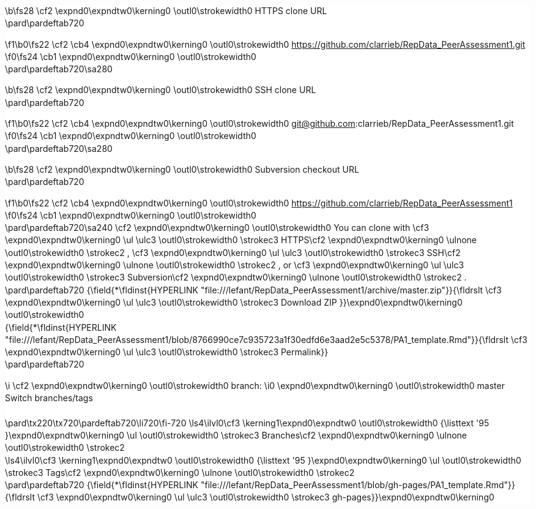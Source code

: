 \b\fs28 \cf2 \expnd0\expndtw0\kerning0
\outl0\strokewidth0 HTTPS clone URL\
\pard\pardeftab720

\f1\b0\fs22 \cf2 \cb4 \expnd0\expndtw0\kerning0
\outl0\strokewidth0 https://github.com/clarrieb/RepData_PeerAssessment1.git
\f0\fs24 \cb1 \expnd0\expndtw0\kerning0
\outl0\strokewidth0  \
\pard\pardeftab720\sa280

\b\fs28 \cf2 \expnd0\expndtw0\kerning0
\outl0\strokewidth0 SSH clone URL\
\pard\pardeftab720

\f1\b0\fs22 \cf2 \cb4 \expnd0\expndtw0\kerning0
\outl0\strokewidth0 git@github.com:clarrieb/RepData_PeerAssessment1.git
\f0\fs24 \cb1 \expnd0\expndtw0\kerning0
\outl0\strokewidth0  \
\pard\pardeftab720\sa280

\b\fs28 \cf2 \expnd0\expndtw0\kerning0
\outl0\strokewidth0 Subversion checkout URL\
\pard\pardeftab720

\f1\b0\fs22 \cf2 \cb4 \expnd0\expndtw0\kerning0
\outl0\strokewidth0 https://github.com/clarrieb/RepData_PeerAssessment1
\f0\fs24 \cb1 \expnd0\expndtw0\kerning0
\outl0\strokewidth0  \
\pard\pardeftab720\sa240
\cf2 \expnd0\expndtw0\kerning0
\outl0\strokewidth0 You can clone with \cf3 \expnd0\expndtw0\kerning0
\ul \ulc3 \outl0\strokewidth0 \strokec3 HTTPS\cf2 \expnd0\expndtw0\kerning0
\ulnone \outl0\strokewidth0 \strokec2 , \cf3 \expnd0\expndtw0\kerning0
\ul \ulc3 \outl0\strokewidth0 \strokec3 SSH\cf2 \expnd0\expndtw0\kerning0
\ulnone \outl0\strokewidth0 \strokec2 , or \cf3 \expnd0\expndtw0\kerning0
\ul \ulc3 \outl0\strokewidth0 \strokec3 Subversion\cf2 \expnd0\expndtw0\kerning0
\ulnone \outl0\strokewidth0 \strokec2 . \
\pard\pardeftab720
{\field{\*\fldinst{HYPERLINK "file:///lefant/RepData_PeerAssessment1/archive/master.zip"}}{\fldrslt \cf3 \expnd0\expndtw0\kerning0
\ul \ulc3 \outl0\strokewidth0 \strokec3 Download ZIP }}\expnd0\expndtw0\kerning0
\outl0\strokewidth0 \
{\field{\*\fldinst{HYPERLINK "file:///lefant/RepData_PeerAssessment1/blob/8766990ce7c935723a1f30edfd6e3aad2e5c5378/PA1_template.Rmd"}}{\fldrslt \cf3 \expnd0\expndtw0\kerning0
\ul \ulc3 \outl0\strokewidth0 \strokec3 Permalink}}\
\pard\pardeftab720

\i \cf2 \expnd0\expndtw0\kerning0
\outl0\strokewidth0 branch:
\i0 \expnd0\expndtw0\kerning0
\outl0\strokewidth0  master\
Switch branches/tags \
\
\pard\tx220\tx720\pardeftab720\li720\fi-720
\ls4\ilvl0\cf3 \kerning1\expnd0\expndtw0 \outl0\strokewidth0 {\listtext	\'95	}\expnd0\expndtw0\kerning0
\ul \outl0\strokewidth0 \strokec3 Branches\cf2 \expnd0\expndtw0\kerning0
\ulnone \outl0\strokewidth0 \strokec2  \
\ls4\ilvl0\cf3 \kerning1\expnd0\expndtw0 \outl0\strokewidth0 {\listtext	\'95	}\expnd0\expndtw0\kerning0
\ul \outl0\strokewidth0 \strokec3 Tags\cf2 \expnd0\expndtw0\kerning0
\ulnone \outl0\strokewidth0 \strokec2  \
\pard\pardeftab720
{\field{\*\fldinst{HYPERLINK "file:///lefant/RepData_PeerAssessment1/blob/gh-pages/PA1_template.Rmd"}}{\fldrslt \cf3 \expnd0\expndtw0\kerning0
\ul \ulc3 \outl0\strokewidth0 \strokec3 gh-pages}}\expnd0\expndtw0\kerning0